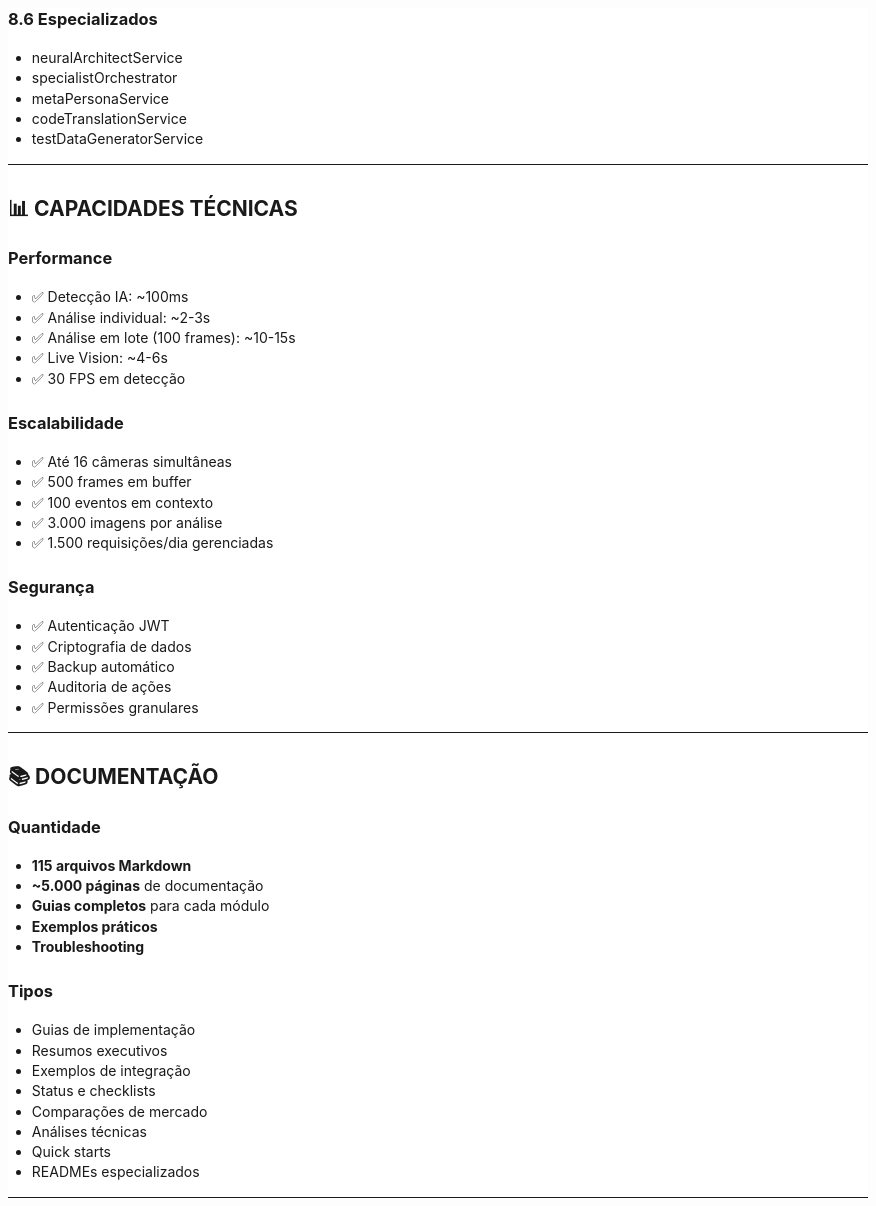 ### 8.6 Especializados
- neuralArchitectService
- specialistOrchestrator
- metaPersonaService
- codeTranslationService
- testDataGeneratorService

---

## 📊 CAPACIDADES TÉCNICAS

### Performance
- ✅ Detecção IA: ~100ms
- ✅ Análise individual: ~2-3s
- ✅ Análise em lote (100 frames): ~10-15s
- ✅ Live Vision: ~4-6s
- ✅ 30 FPS em detecção

### Escalabilidade
- ✅ Até 16 câmeras simultâneas
- ✅ 500 frames em buffer
- ✅ 100 eventos em contexto
- ✅ 3.000 imagens por análise
- ✅ 1.500 requisições/dia gerenciadas

### Segurança
- ✅ Autenticação JWT
- ✅ Criptografia de dados
- ✅ Backup automático
- ✅ Auditoria de ações
- ✅ Permissões granulares

---

## 📚 DOCUMENTAÇÃO

### Quantidade
- **115 arquivos Markdown**
- **~5.000 páginas** de documentação
- **Guias completos** para cada módulo
- **Exemplos práticos**
- **Troubleshooting**

### Tipos
- Guias de implementação
- Resumos executivos
- Exemplos de integração
- Status e checklists
- Comparações de mercado
- Análises técnicas
- Quick starts
- READMEs especializados

---